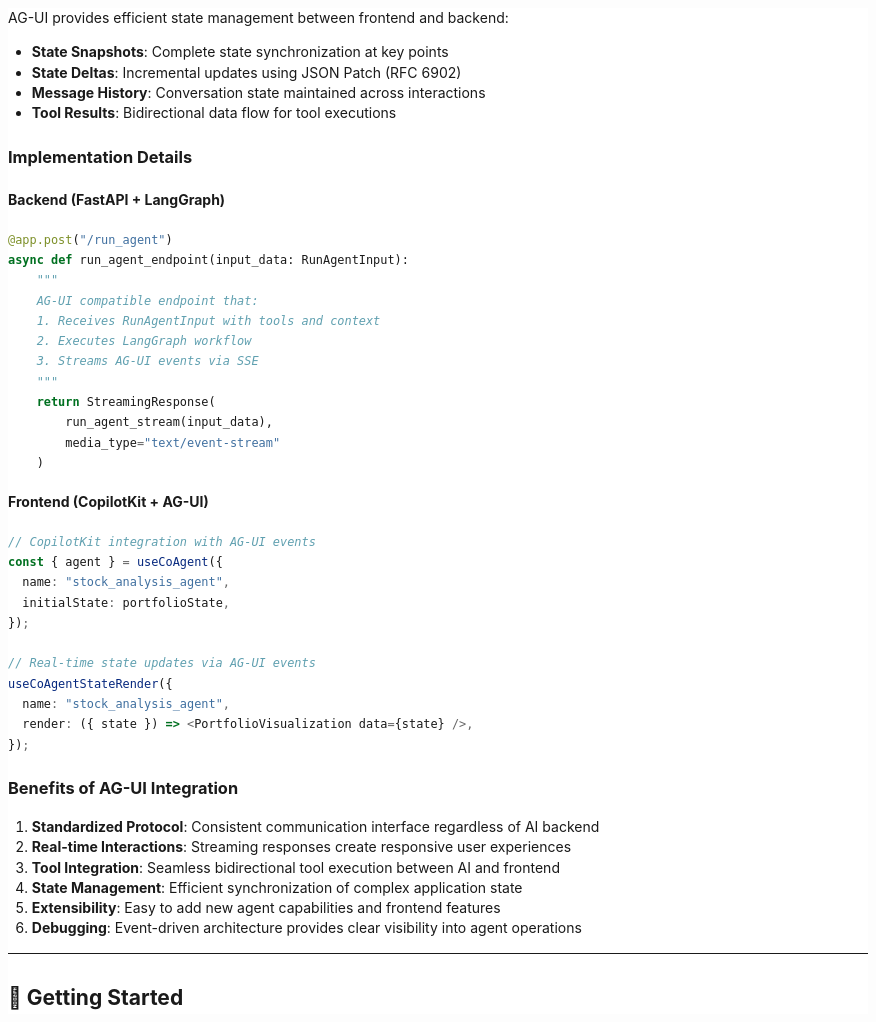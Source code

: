 AG-UI provides efficient state management between frontend and backend:

- **State Snapshots**: Complete state synchronization at key points
- **State Deltas**: Incremental updates using JSON Patch (RFC 6902)
- **Message History**: Conversation state maintained across interactions
- **Tool Results**: Bidirectional data flow for tool executions

### Implementation Details

#### Backend (FastAPI + LangGraph)

```python
@app.post("/run_agent")
async def run_agent_endpoint(input_data: RunAgentInput):
    """
    AG-UI compatible endpoint that:
    1. Receives RunAgentInput with tools and context
    2. Executes LangGraph workflow
    3. Streams AG-UI events via SSE
    """
    return StreamingResponse(
        run_agent_stream(input_data),
        media_type="text/event-stream"
    )
```

#### Frontend (CopilotKit + AG-UI)

```typescript
// CopilotKit integration with AG-UI events
const { agent } = useCoAgent({
  name: "stock_analysis_agent",
  initialState: portfolioState,
});

// Real-time state updates via AG-UI events
useCoAgentStateRender({
  name: "stock_analysis_agent",
  render: ({ state }) => <PortfolioVisualization data={state} />,
});
```

### Benefits of AG-UI Integration

1. **Standardized Protocol**: Consistent communication interface regardless of AI backend
2. **Real-time Interactions**: Streaming responses create responsive user experiences
3. **Tool Integration**: Seamless bidirectional tool execution between AI and frontend
4. **State Management**: Efficient synchronization of complex application state
5. **Extensibility**: Easy to add new agent capabilities and frontend features
6. **Debugging**: Event-driven architecture provides clear visibility into agent operations

---

## 🚀 Getting Started
